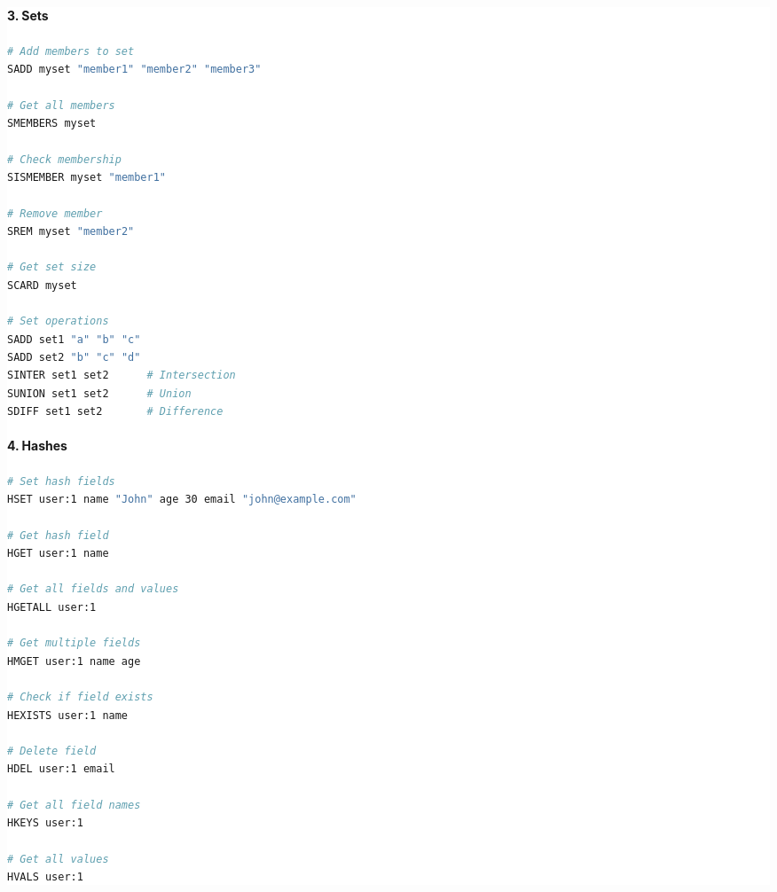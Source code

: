 #### 3. Sets
```bash
# Add members to set
SADD myset "member1" "member2" "member3"

# Get all members
SMEMBERS myset

# Check membership
SISMEMBER myset "member1"

# Remove member
SREM myset "member2"

# Get set size
SCARD myset

# Set operations
SADD set1 "a" "b" "c"
SADD set2 "b" "c" "d"
SINTER set1 set2      # Intersection
SUNION set1 set2      # Union
SDIFF set1 set2       # Difference
```

#### 4. Hashes
```bash
# Set hash fields
HSET user:1 name "John" age 30 email "john@example.com"

# Get hash field
HGET user:1 name

# Get all fields and values
HGETALL user:1

# Get multiple fields
HMGET user:1 name age

# Check if field exists
HEXISTS user:1 name

# Delete field
HDEL user:1 email

# Get all field names
HKEYS user:1

# Get all values
HVALS user:1
```
